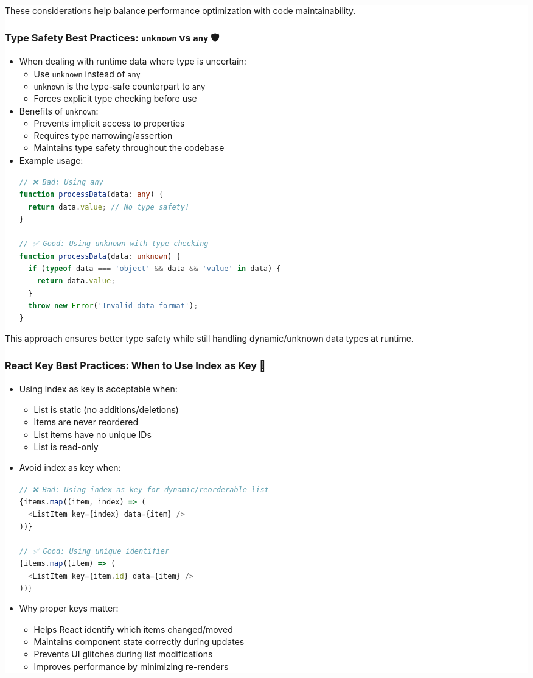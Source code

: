 These considerations help balance performance optimization with code maintainability.

### Type Safety Best Practices: `unknown` vs `any` 🛡️
- When dealing with runtime data where type is uncertain:
  - Use `unknown` instead of `any`
  - `unknown` is the type-safe counterpart to `any`
  - Forces explicit type checking before use
- Benefits of `unknown`:
  - Prevents implicit access to properties
  - Requires type narrowing/assertion
  - Maintains type safety throughout the codebase
- Example usage:
  ```typescript
  // ❌ Bad: Using any
  function processData(data: any) {
    return data.value; // No type safety!
  }

  // ✅ Good: Using unknown with type checking
  function processData(data: unknown) {
    if (typeof data === 'object' && data && 'value' in data) {
      return data.value;
    }
    throw new Error('Invalid data format');
  }
  ```

This approach ensures better type safety while still handling dynamic/unknown data types at runtime.

### React Key Best Practices: When to Use Index as Key 🔑
- Using index as key is acceptable when:
  - List is static (no additions/deletions)
  - Items are never reordered
  - List items have no unique IDs
  - List is read-only

- Avoid index as key when:
  ```typescript
  // ❌ Bad: Using index as key for dynamic/reorderable list
  {items.map((item, index) => (
    <ListItem key={index} data={item} />
  ))}

  // ✅ Good: Using unique identifier
  {items.map((item) => (
    <ListItem key={item.id} data={item} />
  ))}
  ```

- Why proper keys matter:
  - Helps React identify which items changed/moved
  - Maintains component state correctly during updates
  - Prevents UI glitches during list modifications
  - Improves performance by minimizing re-renders
